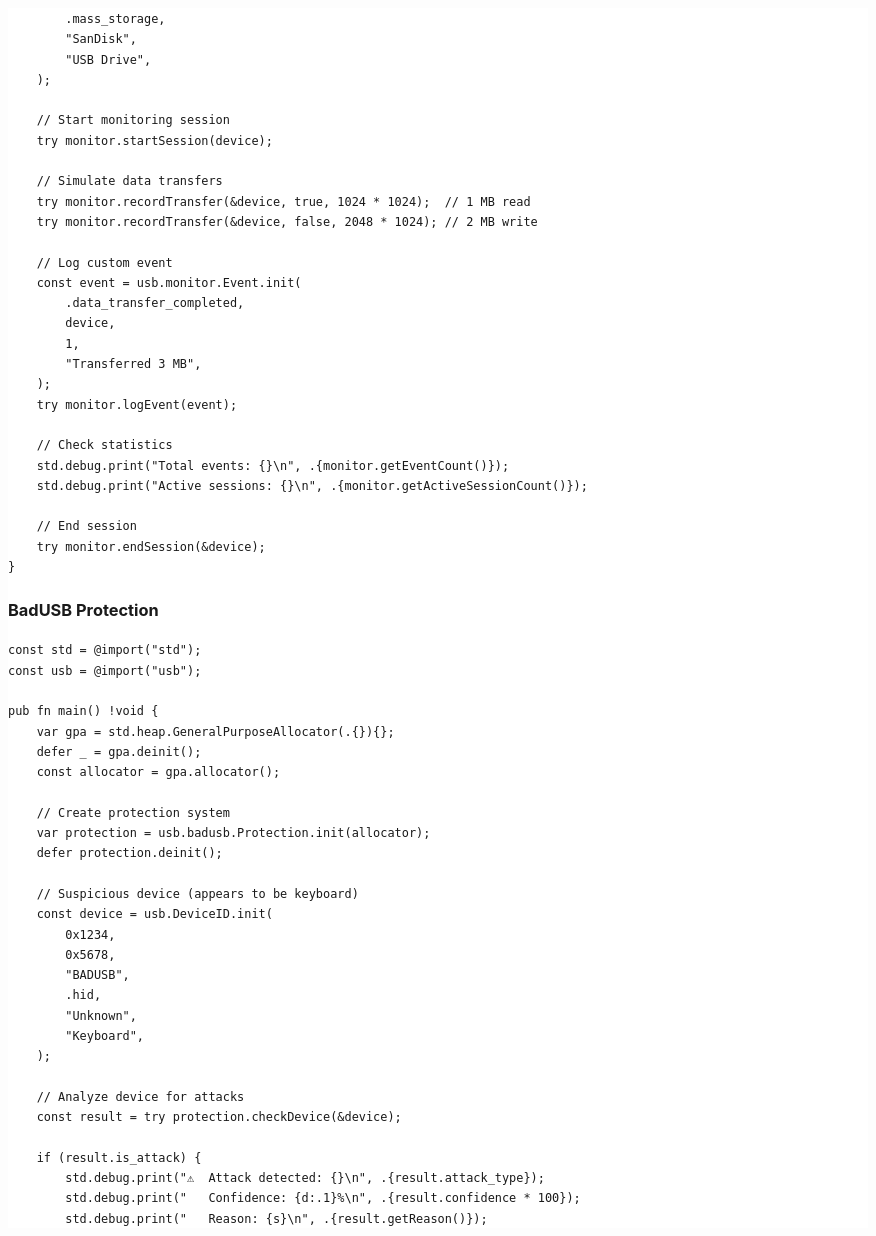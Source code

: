 ```zig
        .mass_storage,
        "SanDisk",
        "USB Drive",
    );

    // Start monitoring session
    try monitor.startSession(device);

    // Simulate data transfers
    try monitor.recordTransfer(&device, true, 1024 * 1024);  // 1 MB read
    try monitor.recordTransfer(&device, false, 2048 * 1024); // 2 MB write

    // Log custom event
    const event = usb.monitor.Event.init(
        .data_transfer_completed,
        device,
        1,
        "Transferred 3 MB",
    );
    try monitor.logEvent(event);

    // Check statistics
    std.debug.print("Total events: {}\n", .{monitor.getEventCount()});
    std.debug.print("Active sessions: {}\n", .{monitor.getActiveSessionCount()});

    // End session
    try monitor.endSession(&device);
}
```

### BadUSB Protection

```zig
const std = @import("std");
const usb = @import("usb");

pub fn main() !void {
    var gpa = std.heap.GeneralPurposeAllocator(.{}){};
    defer _ = gpa.deinit();
    const allocator = gpa.allocator();

    // Create protection system
    var protection = usb.badusb.Protection.init(allocator);
    defer protection.deinit();

    // Suspicious device (appears to be keyboard)
    const device = usb.DeviceID.init(
        0x1234,
        0x5678,
        "BADUSB",
        .hid,
        "Unknown",
        "Keyboard",
    );

    // Analyze device for attacks
    const result = try protection.checkDevice(&device);

    if (result.is_attack) {
        std.debug.print("⚠️  Attack detected: {}\n", .{result.attack_type});
        std.debug.print("   Confidence: {d:.1}%\n", .{result.confidence * 100});
        std.debug.print("   Reason: {s}\n", .{result.getReason()});

```
